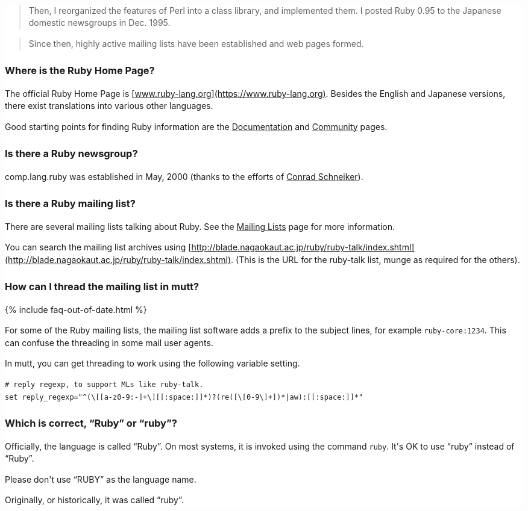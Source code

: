 > Then, I reorganized the features of Perl into a class library, and
> implemented them. I posted Ruby 0.95 to the Japanese domestic newsgroups
> in Dec. 1995.

> Since then, highly active mailing lists have been established and
> web pages formed.

[ruby-talk:00382]: https://blade.ruby-lang.org/ruby-talk/382
[ruby-list:15977]: https://blade.ruby-lang.org/ruby-list/15977

### Where is the Ruby Home Page?

The official Ruby Home Page is [www.ruby-lang.org](https://www.ruby-lang.org).
Besides the English and Japanese versions, there exist translations
into various other languages.

Good starting points for finding Ruby information are the
[Documentation](/en/documentation/) and [Community](/en/community/)
pages.

### Is there a Ruby newsgroup?

comp.lang.ruby was established in May, 2000 (thanks to the efforts of
[Conrad Schneiker](mailto:schneiker@jump.net)).

### Is there a Ruby mailing list?

There are several mailing lists talking about Ruby. See the
[Mailing Lists](/en/community/mailing-lists/)
page for more information.

You can search the mailing list archives using
[http://blade.nagaokaut.ac.jp/ruby/ruby-talk/index.shtml](http://blade.nagaokaut.ac.jp/ruby/ruby-talk/index.shtml).
(This is the URL for the ruby-talk list, munge as required for the others).

### How can I thread the mailing list in mutt?

{% include faq-out-of-date.html %}

For some of the Ruby mailing lists, the mailing list software adds a prefix
to the subject lines, for example `ruby-core:1234`. This can confuse the
threading in some mail user agents.

In mutt, you can get threading to work using the following variable setting.

~~~
# reply regexp, to support MLs like ruby-talk.
set reply_regexp="^(\[[a-z0-9:-]+\][[:space:]]*)?(re([\[0-9\]+])*|aw):[[:space:]]*"
~~~

### Which is correct, “Ruby” or “ruby”?

Officially, the language is called “Ruby”. On most systems, it is invoked
using the command `ruby`. It's OK to use “ruby” instead of “Ruby”.

Please don't use “RUBY” as the language name.

Originally, or historically, it was called “ruby”.


[ruby-talk:00394]: https://blade.ruby-lang.org/ruby-talk/394